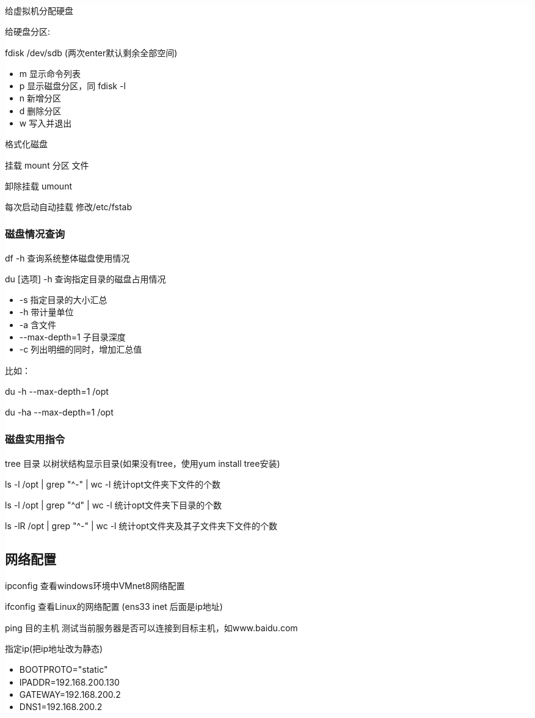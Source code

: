 给虚拟机分配硬盘

给硬盘分区:

fdisk /dev/sdb  (两次enter默认剩余全部空间)

- m 显示命令列表
- p 显示磁盘分区，同 fdisk -l
- n 新增分区
- d 删除分区
- w 写入并退出

格式化磁盘 

挂载 mount 分区 文件

卸除挂载 umount

每次启动自动挂载 修改/etc/fstab

### 磁盘情况查询

df -h 查询系统整体磁盘使用情况

du [选项] -h 查询指定目录的磁盘占用情况 

- -s 指定目录的大小汇总
- -h 带计量单位
- -a 含文件
- --max-depth=1 子目录深度
- -c 列出明细的同时，增加汇总值

比如：

du -h   --max-depth=1 /opt

du -ha --max-depth=1 /opt

### 磁盘实用指令

tree 目录 以树状结构显示目录(如果没有tree，使用yum install tree安装)

ls -l /opt | grep "^-" | wc -l 统计opt文件夹下文件的个数

ls -l /opt | grep "^d" | wc -l 统计opt文件夹下目录的个数

ls -lR /opt | grep "^-" | wc -l 统计opt文件夹及其子文件夹下文件的个数

## 网络配置

ipconfig 查看windows环境中VMnet8网络配置

ifconfig 查看Linux的网络配置 (ens33 inet 后面是ip地址)

ping 目的主机 测试当前服务器是否可以连接到目标主机，如www.baidu.com

指定ip(把ip地址改为静态)

- BOOTPROTO="static"
- IPADDR=192.168.200.130
- GATEWAY=192.168.200.2
- DNS1=192.168.200.2
